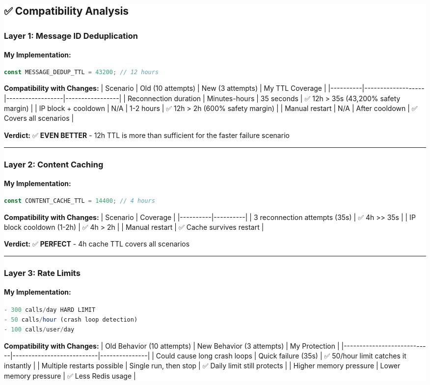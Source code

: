 
## ✅ **Compatibility Analysis**

### **Layer 1: Message ID Deduplication**

**My Implementation:**
```typescript
const MESSAGE_DEDUP_TTL = 43200; // 12 hours
```

**Compatibility with Changes:**
| Scenario | Old (10 attempts) | New (3 attempts) | My TTL Coverage |
|----------|-------------------|------------------|-----------------|
| Reconnection duration | Minutes-hours | 35 seconds | ✅ 12h > 35s (43,200% safety margin) |
| IP block + cooldown | N/A | 1-2 hours | ✅ 12h > 2h (600% safety margin) |
| Manual restart | N/A | After cooldown | ✅ Covers all scenarios |

**Verdict:** ✅ **EVEN BETTER** - 12h TTL is more than sufficient for the faster failure scenario

---

### **Layer 2: Content Caching**

**My Implementation:**
```typescript
const CONTENT_CACHE_TTL = 14400; // 4 hours
```

**Compatibility with Changes:**
| Scenario | Coverage |
|----------|----------|
| 3 reconnection attempts (35s) | ✅ 4h >> 35s |
| IP block cooldown (1-2h) | ✅ 4h > 2h |
| Manual restart | ✅ Cache survives restart |

**Verdict:** ✅ **PERFECT** - 4h cache TTL covers all scenarios

---

### **Layer 3: Rate Limits**

**My Implementation:**
```typescript
- 300 calls/day HARD LIMIT
- 50 calls/hour (crash loop detection)
- 100 calls/user/day
```

**Compatibility with Changes:**
| Old Behavior (10 attempts) | New Behavior (3 attempts) | My Protection |
|----------------------------|---------------------------|---------------|
| Could cause long crash loops | Quick failure (35s) | ✅ 50/hour limit catches it instantly |
| Multiple restarts possible | Single run, then stop | ✅ Daily limit still protects |
| Higher memory pressure | Lower memory pressure | ✅ Less Redis usage |
